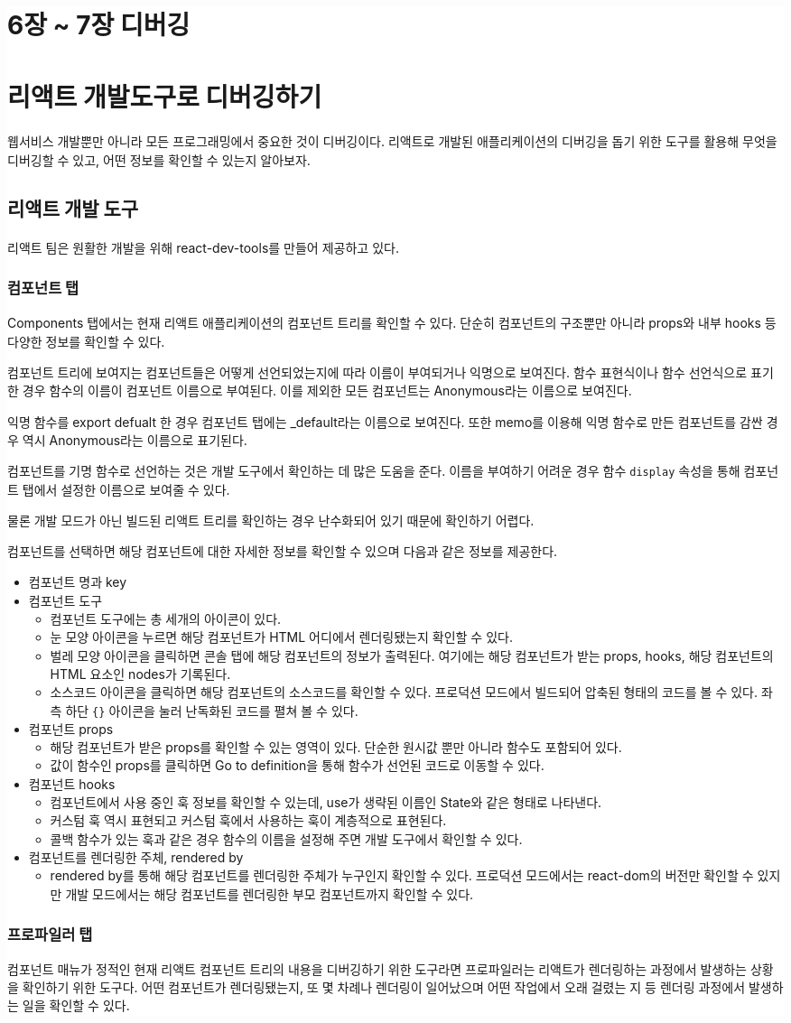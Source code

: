 # 6장 ~ 7장 디버깅

# 리액트 개발도구로 디버깅하기

웹서비스 개발뿐만 아니라 모든 프로그래밍에서 중요한 것이 디버깅이다. 리액트로 개발된 애플리케이션의 디버깅을 돕기 위한 도구를 활용해 무엇을 디버깅할 수 있고, 어떤 정보를 확인할 수 있는지 알아보자.

## 리액트 개발 도구

리액트 팀은 원활한 개발을 위해 react-dev-tools를 만들어 제공하고 있다. 

### 컴포넌트 탭

Components 탭에서는 현재 리액트 애플리케이션의 컴포넌트 트리를 확인할 수 있다. 단순히 컴포넌트의 구조뿐만 아니라 props와 내부 hooks 등 다양한 정보를 확인할 수 있다.

컴포넌트 트리에 보여지는 컴포넌트들은 어떻게 선언되었는지에 따라 이름이 부여되거나 익명으로 보여진다. 함수 표현식이나 함수 선언식으로 표기한 경우 함수의 이름이 컴포넌트 이름으로 부여된다. 이를 제외한 모든 컴포넌트는 Anonymous라는 이름으로 보여진다.

익명 함수를 export defualt 한 경우 컴포넌트 탭에는 _default라는 이름으로 보여진다. 또한 memo를 이용해 익명 함수로 만든 컴포넌트를 감싼 경우 역시 Anonymous라는 이름으로 표기된다.

컴포넌트를 기명 함수로 선언하는 것은 개발 도구에서 확인하는 데 많은 도움을 준다. 이름을 부여하기 어려운 경우 함수 `display` 속성을 통해 컴포넌트 탭에서 설정한 이름으로 보여줄 수 있다.

물론 개발 모드가 아닌 빌드된 리액트 트리를 확인하는 경우 난수화되어 있기 때문에 확인하기 어렵다.

컴포넌트를 선택하면 해당 컴포넌트에 대한 자세한 정보를 확인할 수 있으며 다음과 같은 정보를 제공한다.

- 컴포넌트 명과 key
- 컴포넌트 도구
    - 컴포넌트 도구에는 총 세개의 아이콘이 있다.
    - 눈 모양 아이콘을 누르면 해당 컴포넌트가 HTML 어디에서 렌더링됐는지 확인할 수 있다.
    - 벌레 모양 아이콘을 클릭하면 콘솔 탭에 해당 컴포넌트의 정보가 출력된다. 여기에는 해당 컴포넌트가 받는 props, hooks, 해당 컴포넌트의 HTML 요소인 nodes가 기록된다.
    - 소스코드 아이콘을 클릭하면 해당 컴포넌트의 소스코드를 확인할 수 있다. 프로덕션 모드에서 빌드되어 압축된 형태의 코드를 볼 수 있다. 좌측 하단 `{}` 아이콘을 눌러 난독화된 코드를 펼쳐 볼 수 있다.
- 컴포넌트 props
    - 해당 컴포넌트가 받은 props를 확인할 수 있는 영역이 있다. 단순한 원시값 뿐만 아니라 함수도 포함되어 있다.
    - 값이 함수인 props를 클릭하면 Go to definition을 통해 함수가 선언된 코드로 이동할 수 있다.
- 컴포넌트 hooks
    - 컴포넌트에서 사용 중인 훅 정보를 확인할 수 있는데, use가 생략된 이름인 State와 같은 형태로 나타낸다.
    - 커스텀 훅 역시 표현되고 커스텀 훅에서 사용하는 훅이 계층적으로 표현된다.
    - 콜백 함수가 있는 훅과 같은 경우 함수의 이름을 설정해 주면 개발 도구에서 확인할 수 있다.
- 컴포넌트를 렌더링한 주체, rendered by
    - rendered by를 통해 해당 컴포넌트를 렌더링한 주체가 누구인지 확인할 수 있다. 프로덕션 모드에서는 react-dom의 버전만 확인할 수 있지만 개발 모드에서는 해당 컴포넌트를 렌더링한 부모 컴포넌트까지 확인할 수 있다.

### 프로파일러 탭

컴포넌트 매뉴가 정적인 현재 리액트 컴포넌트 트리의 내용을 디버깅하기 위한 도구라면 프로파일러는 리액트가 렌더링하는 과정에서 발생하는 상황을 확인하기 위한 도구다. 어떤 컴포넌트가 렌더링됐는지, 또 몇 차례나 렌더링이 일어났으며 어떤 작업에서 오래 걸렸는 지 등 렌더링 과정에서 발생하는 일을 확인할 수 있다.
